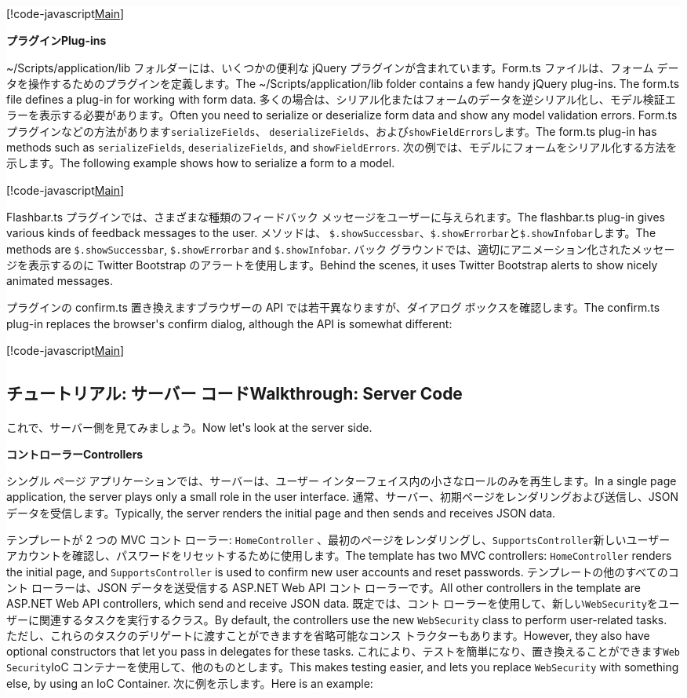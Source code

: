 [!code-javascript[Main](backbonejs-template/samples/sample5.js)]

<span data-ttu-id="d36e7-166">**プラグイン**</span><span class="sxs-lookup"><span data-stu-id="d36e7-166">**Plug-ins**</span></span>

<span data-ttu-id="d36e7-167">~/Scripts/application/lib フォルダーには、いくつかの便利な jQuery プラグインが含まれています。Form.ts ファイルは、フォーム データを操作するためのプラグインを定義します。</span><span class="sxs-lookup"><span data-stu-id="d36e7-167">The ~/Scripts/application/lib folder contains a few handy jQuery plug-ins. The form.ts file defines a plug-in for working with form data.</span></span> <span data-ttu-id="d36e7-168">多くの場合は、シリアル化またはフォームのデータを逆シリアル化し、モデル検証エラーを表示する必要があります。</span><span class="sxs-lookup"><span data-stu-id="d36e7-168">Often you need to serialize or deserialize form data and show any model validation errors.</span></span> <span data-ttu-id="d36e7-169">Form.ts プラグインなどの方法があります`serializeFields`、 `deserializeFields`、および`showFieldErrors`します。</span><span class="sxs-lookup"><span data-stu-id="d36e7-169">The form.ts plug-in has methods such as `serializeFields`, `deserializeFields`, and `showFieldErrors`.</span></span> <span data-ttu-id="d36e7-170">次の例では、モデルにフォームをシリアル化する方法を示します。</span><span class="sxs-lookup"><span data-stu-id="d36e7-170">The following example shows how to serialize a form to a model.</span></span>

[!code-javascript[Main](backbonejs-template/samples/sample6.js)]

<span data-ttu-id="d36e7-171">Flashbar.ts プラグインでは、さまざまな種類のフィードバック メッセージをユーザーに与えられます。</span><span class="sxs-lookup"><span data-stu-id="d36e7-171">The flashbar.ts plug-in gives various kinds of feedback messages to the user.</span></span> <span data-ttu-id="d36e7-172">メソッドは、 `$.showSuccessbar`、`$.showErrorbar`と`$.showInfobar`します。</span><span class="sxs-lookup"><span data-stu-id="d36e7-172">The methods are `$.showSuccessbar`, `$.showErrorbar` and `$.showInfobar`.</span></span> <span data-ttu-id="d36e7-173">バック グラウンドでは、適切にアニメーション化されたメッセージを表示するのに Twitter Bootstrap のアラートを使用します。</span><span class="sxs-lookup"><span data-stu-id="d36e7-173">Behind the scenes, it uses Twitter Bootstrap alerts to show nicely animated messages.</span></span>

<span data-ttu-id="d36e7-174">プラグインの confirm.ts 置き換えますブラウザーの API では若干異なりますが、ダイアログ ボックスを確認します。</span><span class="sxs-lookup"><span data-stu-id="d36e7-174">The confirm.ts plug-in replaces the browser's confirm dialog, although the API is somewhat different:</span></span>

[!code-javascript[Main](backbonejs-template/samples/sample7.js)]

## <a name="walkthrough-server-code"></a><span data-ttu-id="d36e7-175">チュートリアル: サーバー コード</span><span class="sxs-lookup"><span data-stu-id="d36e7-175">Walkthrough: Server Code</span></span>

<span data-ttu-id="d36e7-176">これで、サーバー側を見てみましょう。</span><span class="sxs-lookup"><span data-stu-id="d36e7-176">Now let's look at the server side.</span></span>

<span data-ttu-id="d36e7-177">**コントローラー**</span><span class="sxs-lookup"><span data-stu-id="d36e7-177">**Controllers**</span></span>

<span data-ttu-id="d36e7-178">シングル ページ アプリケーションでは、サーバーは、ユーザー インターフェイス内の小さなロールのみを再生します。</span><span class="sxs-lookup"><span data-stu-id="d36e7-178">In a single page application, the server plays only a small role in the user interface.</span></span> <span data-ttu-id="d36e7-179">通常、サーバー、初期ページをレンダリングおよび送信し、JSON データを受信します。</span><span class="sxs-lookup"><span data-stu-id="d36e7-179">Typically, the server renders the initial page and then sends and receives JSON data.</span></span>

<span data-ttu-id="d36e7-180">テンプレートが 2 つの MVC コント ローラー: `HomeController` 、最初のページをレンダリングし、`SupportsController`新しいユーザー アカウントを確認し、パスワードをリセットするために使用します。</span><span class="sxs-lookup"><span data-stu-id="d36e7-180">The template has two MVC controllers: `HomeController` renders the initial page, and `SupportsController` is used to confirm new user accounts and reset passwords.</span></span> <span data-ttu-id="d36e7-181">テンプレートの他のすべてのコント ローラーは、JSON データを送受信する ASP.NET Web API コント ローラーです。</span><span class="sxs-lookup"><span data-stu-id="d36e7-181">All other controllers in the template are ASP.NET Web API controllers, which send and receive JSON data.</span></span> <span data-ttu-id="d36e7-182">既定では、コント ローラーを使用して、新しい`WebSecurity`をユーザーに関連するタスクを実行するクラス。</span><span class="sxs-lookup"><span data-stu-id="d36e7-182">By default, the controllers use the new `WebSecurity` class to perform user-related tasks.</span></span> <span data-ttu-id="d36e7-183">ただし、これらのタスクのデリゲートに渡すことができますを省略可能なコンス トラクターもあります。</span><span class="sxs-lookup"><span data-stu-id="d36e7-183">However, they also have optional constructors that let you pass in delegates for these tasks.</span></span> <span data-ttu-id="d36e7-184">これにより、テストを簡単になり、置き換えることができます`WebSecurity`IoC コンテナーを使用して、他のものとします。</span><span class="sxs-lookup"><span data-stu-id="d36e7-184">This makes testing easier, and lets you replace `WebSecurity` with something else, by using an IoC Container.</span></span> <span data-ttu-id="d36e7-185">次に例を示します。</span><span class="sxs-lookup"><span data-stu-id="d36e7-185">Here is an example:</span></span>

